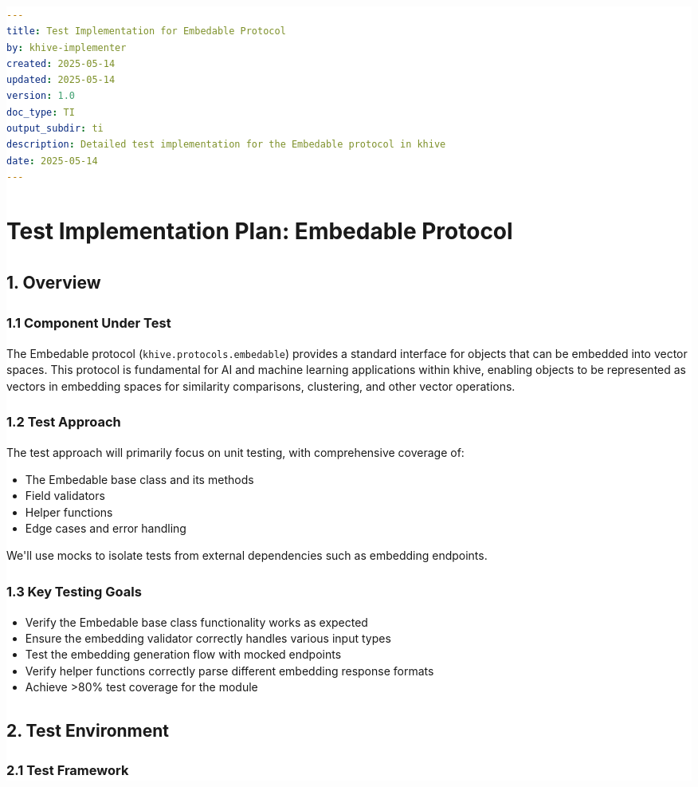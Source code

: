 ```yaml
---
title: Test Implementation for Embedable Protocol
by: khive-implementer
created: 2025-05-14
updated: 2025-05-14
version: 1.0
doc_type: TI
output_subdir: ti
description: Detailed test implementation for the Embedable protocol in khive
date: 2025-05-14
---
```


# Test Implementation Plan: Embedable Protocol

## 1. Overview

### 1.1 Component Under Test

The Embedable protocol (`khive.protocols.embedable`) provides a standard
interface for objects that can be embedded into vector spaces. This protocol is
fundamental for AI and machine learning applications within khive, enabling
objects to be represented as vectors in embedding spaces for similarity
comparisons, clustering, and other vector operations.

### 1.2 Test Approach

The test approach will primarily focus on unit testing, with comprehensive
coverage of:

- The Embedable base class and its methods
- Field validators
- Helper functions
- Edge cases and error handling

We'll use mocks to isolate tests from external dependencies such as embedding
endpoints.

### 1.3 Key Testing Goals

- Verify the Embedable base class functionality works as expected
- Ensure the embedding validator correctly handles various input types
- Test the embedding generation flow with mocked endpoints
- Verify helper functions correctly parse different embedding response formats
- Achieve >80% test coverage for the module

## 2. Test Environment

### 2.1 Test Framework
